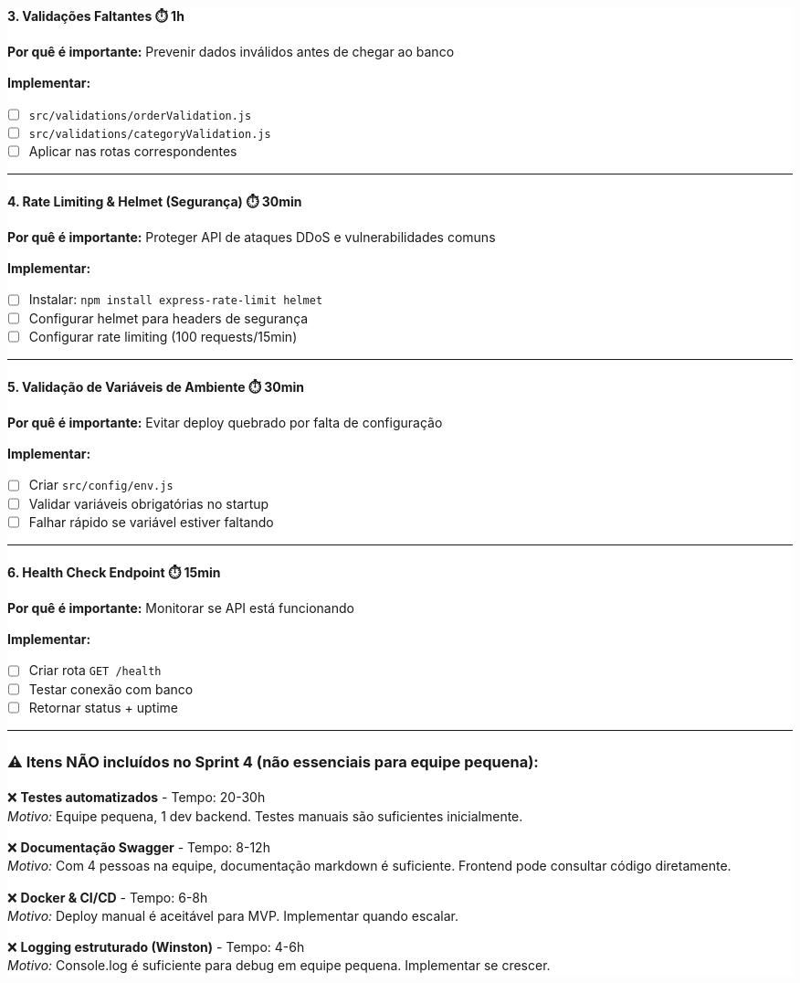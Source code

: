 
#### 3. **Validações Faltantes** ⏱️ 1h
**Por quê é importante:** Prevenir dados inválidos antes de chegar ao banco

**Implementar:**
- [ ] `src/validations/orderValidation.js`
- [ ] `src/validations/categoryValidation.js`
- [ ] Aplicar nas rotas correspondentes

---

#### 4. **Rate Limiting & Helmet (Segurança)** ⏱️ 30min
**Por quê é importante:** Proteger API de ataques DDoS e vulnerabilidades comuns

**Implementar:**
- [ ] Instalar: `npm install express-rate-limit helmet`
- [ ] Configurar helmet para headers de segurança
- [ ] Configurar rate limiting (100 requests/15min)

---

#### 5. **Validação de Variáveis de Ambiente** ⏱️ 30min
**Por quê é importante:** Evitar deploy quebrado por falta de configuração

**Implementar:**
- [ ] Criar `src/config/env.js`
- [ ] Validar variáveis obrigatórias no startup
- [ ] Falhar rápido se variável estiver faltando

---

#### 6. **Health Check Endpoint** ⏱️ 15min
**Por quê é importante:** Monitorar se API está funcionando

**Implementar:**
- [ ] Criar rota `GET /health`
- [ ] Testar conexão com banco
- [ ] Retornar status + uptime

---

### ⚠️ Itens NÃO incluídos no Sprint 4 (não essenciais para equipe pequena):

❌ **Testes automatizados** - Tempo: 20-30h  
*Motivo:* Equipe pequena, 1 dev backend. Testes manuais são suficientes inicialmente.

❌ **Documentação Swagger** - Tempo: 8-12h  
*Motivo:* Com 4 pessoas na equipe, documentação markdown é suficiente. Frontend pode consultar código diretamente.

❌ **Docker & CI/CD** - Tempo: 6-8h  
*Motivo:* Deploy manual é aceitável para MVP. Implementar quando escalar.

❌ **Logging estruturado (Winston)** - Tempo: 4-6h  
*Motivo:* Console.log é suficiente para debug em equipe pequena. Implementar se crescer.
